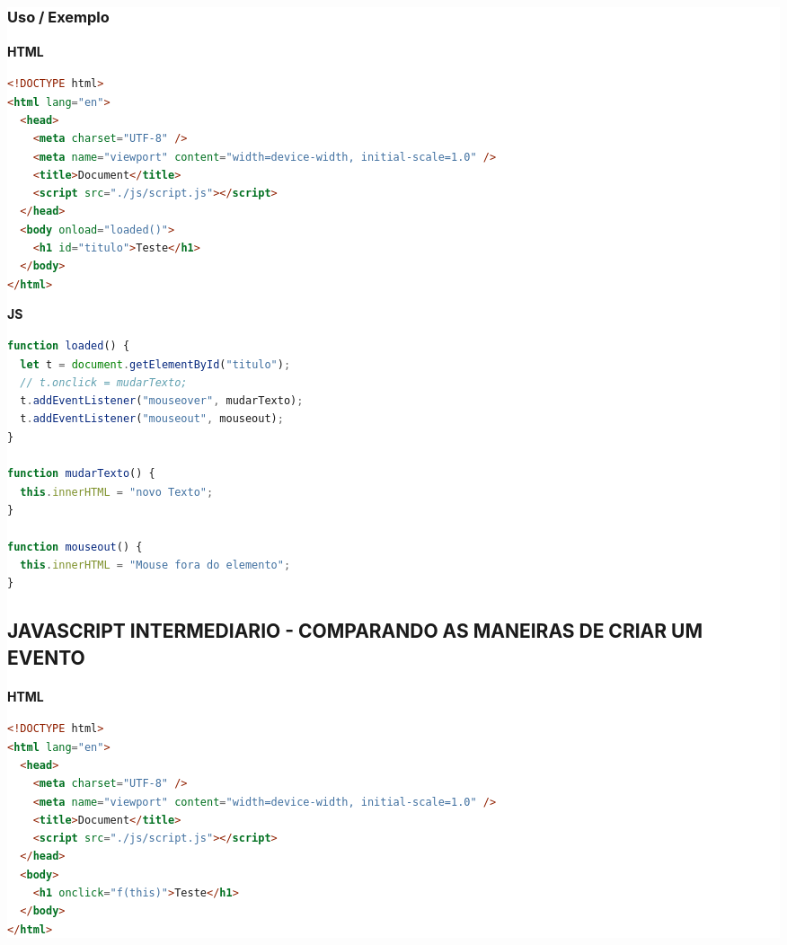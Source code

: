 ### Uso / Exemplo

**HTML**

```html
<!DOCTYPE html>
<html lang="en">
  <head>
    <meta charset="UTF-8" />
    <meta name="viewport" content="width=device-width, initial-scale=1.0" />
    <title>Document</title>
    <script src="./js/script.js"></script>
  </head>
  <body onload="loaded()">
    <h1 id="titulo">Teste</h1>
  </body>
</html>
```

**JS**

```js
function loaded() {
  let t = document.getElementById("titulo");
  // t.onclick = mudarTexto;
  t.addEventListener("mouseover", mudarTexto);
  t.addEventListener("mouseout", mouseout);
}

function mudarTexto() {
  this.innerHTML = "novo Texto";
}

function mouseout() {
  this.innerHTML = "Mouse fora do elemento";
}
```

## JAVASCRIPT INTERMEDIARIO - COMPARANDO AS MANEIRAS DE CRIAR UM EVENTO

**HTML**

```html
<!DOCTYPE html>
<html lang="en">
  <head>
    <meta charset="UTF-8" />
    <meta name="viewport" content="width=device-width, initial-scale=1.0" />
    <title>Document</title>
    <script src="./js/script.js"></script>
  </head>
  <body>
    <h1 onclick="f(this)">Teste</h1>
  </body>
</html>
```

